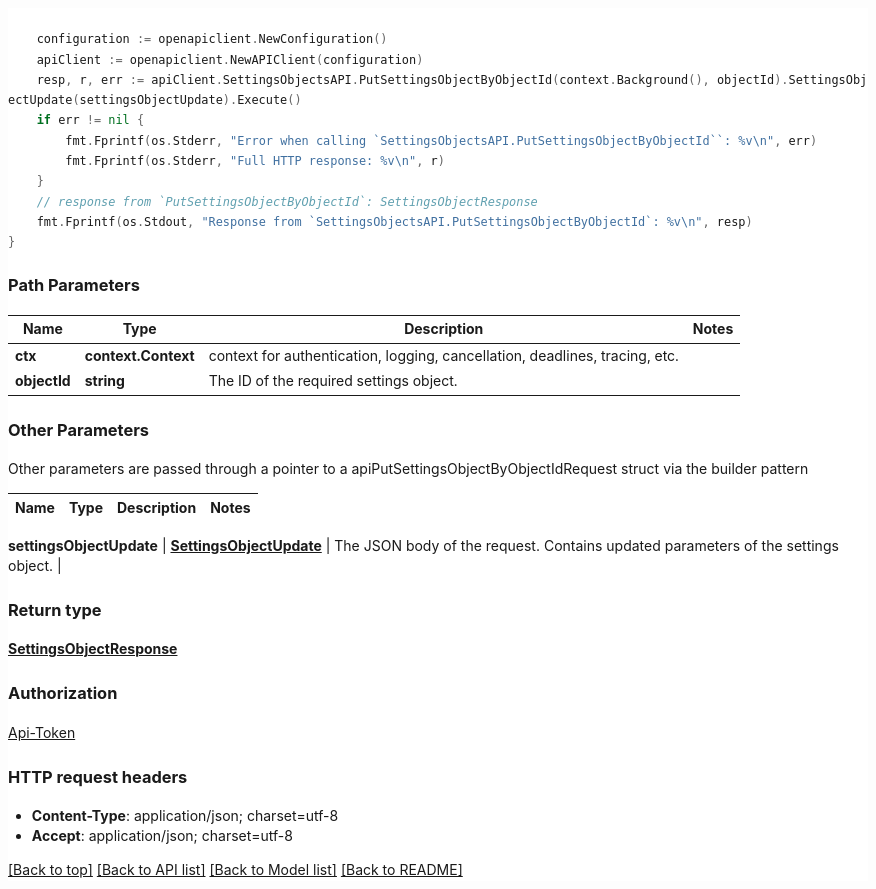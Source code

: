 ```go

    configuration := openapiclient.NewConfiguration()
    apiClient := openapiclient.NewAPIClient(configuration)
    resp, r, err := apiClient.SettingsObjectsAPI.PutSettingsObjectByObjectId(context.Background(), objectId).SettingsObjectUpdate(settingsObjectUpdate).Execute()
    if err != nil {
        fmt.Fprintf(os.Stderr, "Error when calling `SettingsObjectsAPI.PutSettingsObjectByObjectId``: %v\n", err)
        fmt.Fprintf(os.Stderr, "Full HTTP response: %v\n", r)
    }
    // response from `PutSettingsObjectByObjectId`: SettingsObjectResponse
    fmt.Fprintf(os.Stdout, "Response from `SettingsObjectsAPI.PutSettingsObjectByObjectId`: %v\n", resp)
}
```

### Path Parameters


Name | Type | Description  | Notes
------------- | ------------- | ------------- | -------------
**ctx** | **context.Context** | context for authentication, logging, cancellation, deadlines, tracing, etc.
**objectId** | **string** | The ID of the required settings object. | 

### Other Parameters

Other parameters are passed through a pointer to a apiPutSettingsObjectByObjectIdRequest struct via the builder pattern


Name | Type | Description  | Notes
------------- | ------------- | ------------- | -------------

 **settingsObjectUpdate** | [**SettingsObjectUpdate**](SettingsObjectUpdate.md) | The JSON body of the request. Contains updated parameters of the settings object. | 

### Return type

[**SettingsObjectResponse**](SettingsObjectResponse.md)

### Authorization

[Api-Token](../README.md#Api-Token)

### HTTP request headers

- **Content-Type**: application/json; charset=utf-8
- **Accept**: application/json; charset=utf-8

[[Back to top]](#) [[Back to API list]](../README.md#documentation-for-api-endpoints)
[[Back to Model list]](../README.md#documentation-for-models)
[[Back to README]](../README.md)

